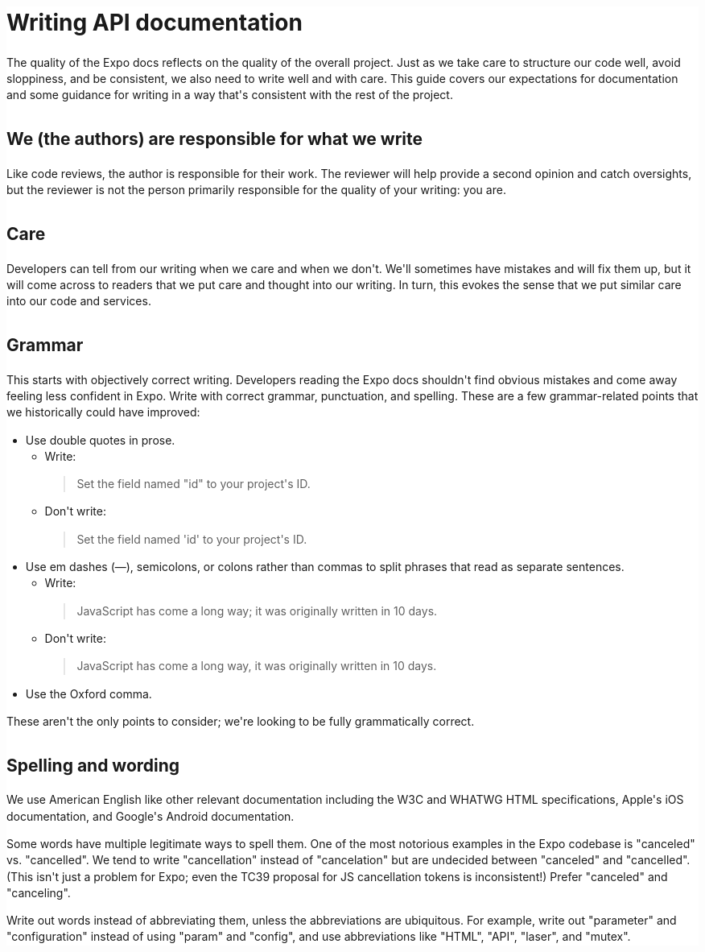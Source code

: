 # Writing API documentation

The quality of the Expo docs reflects on the quality of the overall project. Just as we take care to structure our code well, avoid sloppiness, and be consistent, we also need to write well and with care. This guide covers our expectations for documentation and some guidance for writing in a way that's consistent with the rest of the project.

## We (the authors) are responsible for what we write

Like code reviews, the author is responsible for their work. The reviewer will help provide a second opinion and catch oversights, but the reviewer is not the person primarily responsible for the quality of your writing: you are.

## Care

Developers can tell from our writing when we care and when we don't. We'll sometimes have mistakes and will fix them up, but it will come across to readers that we put care and thought into our writing. In turn, this evokes the sense that we put similar care into our code and services.

## Grammar

This starts with objectively correct writing. Developers reading the Expo docs shouldn't find obvious mistakes and come away feeling less confident in Expo. Write with correct grammar, punctuation, and spelling. These are a few grammar-related points that we historically could have improved:

- Use double quotes in prose.
  - Write:
    > Set the field named "id" to your project's ID.
  - Don't write:
    > Set the field named 'id' to your project's ID.
- Use em dashes (—), semicolons, or colons rather than commas to split phrases that read as separate sentences.
  - Write:
    > JavaScript has come a long way; it was originally written in 10 days.
  - Don't write:
    > JavaScript has come a long way, it was originally written in 10 days.
- Use the Oxford comma.

These aren't the only points to consider; we're looking to be fully grammatically correct.

## Spelling and wording

We use American English like other relevant documentation including the W3C and WHATWG HTML specifications, Apple's iOS documentation, and Google's Android documentation.

Some words have multiple legitimate ways to spell them. One of the most notorious examples in the Expo codebase is "canceled" vs. "cancelled". We tend to write "cancellation" instead of "cancelation" but are undecided between "canceled" and "cancelled". (This isn't just a problem for Expo; even the TC39 proposal for JS cancellation tokens is inconsistent!) Prefer "canceled" and "canceling".

Write out words instead of abbreviating them, unless the abbreviations are ubiquitous. For example, write out "parameter" and "configuration" instead of using "param" and "config", and use abbreviations like "HTML", "API", "laser", and "mutex".
